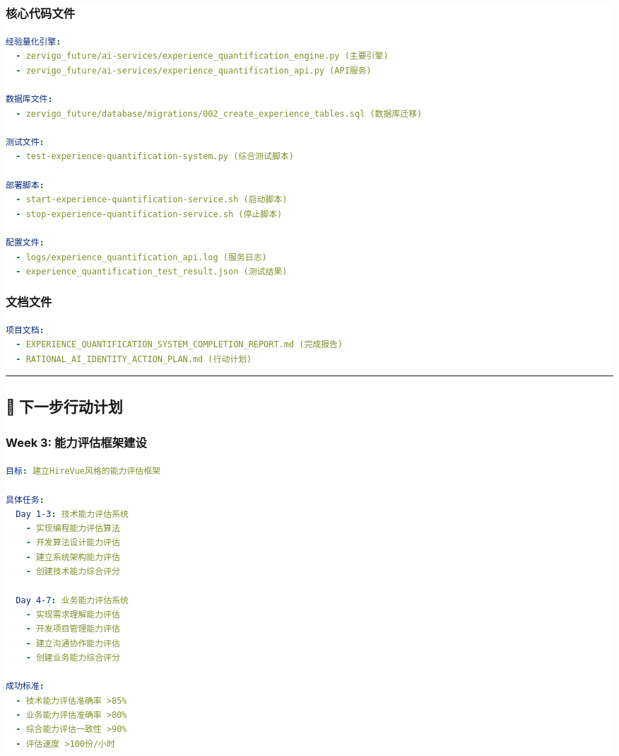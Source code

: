 ### **核心代码文件**
```yaml
经验量化引擎:
  - zervigo_future/ai-services/experience_quantification_engine.py (主要引擎)
  - zervigo_future/ai-services/experience_quantification_api.py (API服务)

数据库文件:
  - zervigo_future/database/migrations/002_create_experience_tables.sql (数据库迁移)

测试文件:
  - test-experience-quantification-system.py (综合测试脚本)

部署脚本:
  - start-experience-quantification-service.sh (启动脚本)
  - stop-experience-quantification-service.sh (停止脚本)

配置文件:
  - logs/experience_quantification_api.log (服务日志)
  - experience_quantification_test_result.json (测试结果)
```

### **文档文件**
```yaml
项目文档:
  - EXPERIENCE_QUANTIFICATION_SYSTEM_COMPLETION_REPORT.md (完成报告)
  - RATIONAL_AI_IDENTITY_ACTION_PLAN.md (行动计划)
```

---

## 🚀 **下一步行动计划**

### **Week 3: 能力评估框架建设**
```yaml
目标: 建立HireVue风格的能力评估框架

具体任务:
  Day 1-3: 技术能力评估系统
    - 实现编程能力评估算法
    - 开发算法设计能力评估
    - 建立系统架构能力评估
    - 创建技术能力综合评分
  
  Day 4-7: 业务能力评估系统
    - 实现需求理解能力评估
    - 开发项目管理能力评估
    - 建立沟通协作能力评估
    - 创建业务能力综合评分

成功标准:
  - 技术能力评估准确率 >85%
  - 业务能力评估准确率 >80%
  - 综合能力评估一致性 >90%
  - 评估速度 >100份/小时
```
